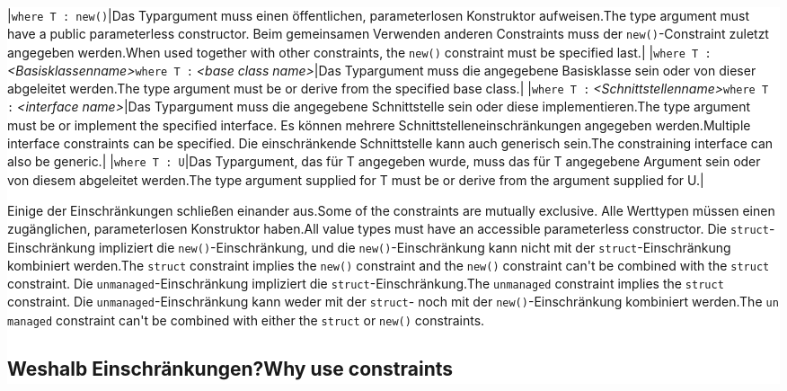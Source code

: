 |`where T : new()`|<span data-ttu-id="e38e7-121">Das Typargument muss einen öffentlichen, parameterlosen Konstruktor aufweisen.</span><span class="sxs-lookup"><span data-stu-id="e38e7-121">The type argument must have a public parameterless constructor.</span></span> <span data-ttu-id="e38e7-122">Beim gemeinsamen Verwenden anderen Constraints muss der `new()`-Constraint zuletzt angegeben werden.</span><span class="sxs-lookup"><span data-stu-id="e38e7-122">When used together with other constraints, the `new()` constraint must be specified last.</span></span>|
|<span data-ttu-id="e38e7-123">`where T :` *\<Basisklassenname>*</span><span class="sxs-lookup"><span data-stu-id="e38e7-123">`where T :` *\<base class name>*</span></span>|<span data-ttu-id="e38e7-124">Das Typargument muss die angegebene Basisklasse sein oder von dieser abgeleitet werden.</span><span class="sxs-lookup"><span data-stu-id="e38e7-124">The type argument must be or derive from the specified base class.</span></span>|
|<span data-ttu-id="e38e7-125">`where T :` *\<Schnittstellenname>*</span><span class="sxs-lookup"><span data-stu-id="e38e7-125">`where T :` *\<interface name>*</span></span>|<span data-ttu-id="e38e7-126">Das Typargument muss die angegebene Schnittstelle sein oder diese implementieren.</span><span class="sxs-lookup"><span data-stu-id="e38e7-126">The type argument must be or implement the specified interface.</span></span> <span data-ttu-id="e38e7-127">Es können mehrere Schnittstelleneinschränkungen angegeben werden.</span><span class="sxs-lookup"><span data-stu-id="e38e7-127">Multiple interface constraints can be specified.</span></span> <span data-ttu-id="e38e7-128">Die einschränkende Schnittstelle kann auch generisch sein.</span><span class="sxs-lookup"><span data-stu-id="e38e7-128">The constraining interface can also be generic.</span></span>|
|`where T : U`|<span data-ttu-id="e38e7-129">Das Typargument, das für T angegeben wurde, muss das für T angegebene Argument sein oder von diesem abgeleitet werden.</span><span class="sxs-lookup"><span data-stu-id="e38e7-129">The type argument supplied for T must be or derive from the argument supplied for U.</span></span>|

<span data-ttu-id="e38e7-130">Einige der Einschränkungen schließen einander aus.</span><span class="sxs-lookup"><span data-stu-id="e38e7-130">Some of the constraints are mutually exclusive.</span></span> <span data-ttu-id="e38e7-131">Alle Werttypen müssen einen zugänglichen, parameterlosen Konstruktor haben.</span><span class="sxs-lookup"><span data-stu-id="e38e7-131">All value types must have an accessible parameterless constructor.</span></span> <span data-ttu-id="e38e7-132">Die `struct`-Einschränkung impliziert die `new()`-Einschränkung, und die `new()`-Einschränkung kann nicht mit der `struct`-Einschränkung kombiniert werden.</span><span class="sxs-lookup"><span data-stu-id="e38e7-132">The `struct` constraint implies the `new()` constraint and the `new()` constraint can't be combined with the `struct` constraint.</span></span> <span data-ttu-id="e38e7-133">Die `unmanaged`-Einschränkung impliziert die `struct`-Einschränkung.</span><span class="sxs-lookup"><span data-stu-id="e38e7-133">The `unmanaged` constraint implies the `struct` constraint.</span></span> <span data-ttu-id="e38e7-134">Die `unmanaged`-Einschränkung kann weder mit der `struct`- noch mit der `new()`-Einschränkung kombiniert werden.</span><span class="sxs-lookup"><span data-stu-id="e38e7-134">The `unmanaged` constraint can't be combined with either the `struct` or `new()` constraints.</span></span>

## <a name="why-use-constraints"></a><span data-ttu-id="e38e7-135">Weshalb Einschränkungen?</span><span class="sxs-lookup"><span data-stu-id="e38e7-135">Why use constraints</span></span>
